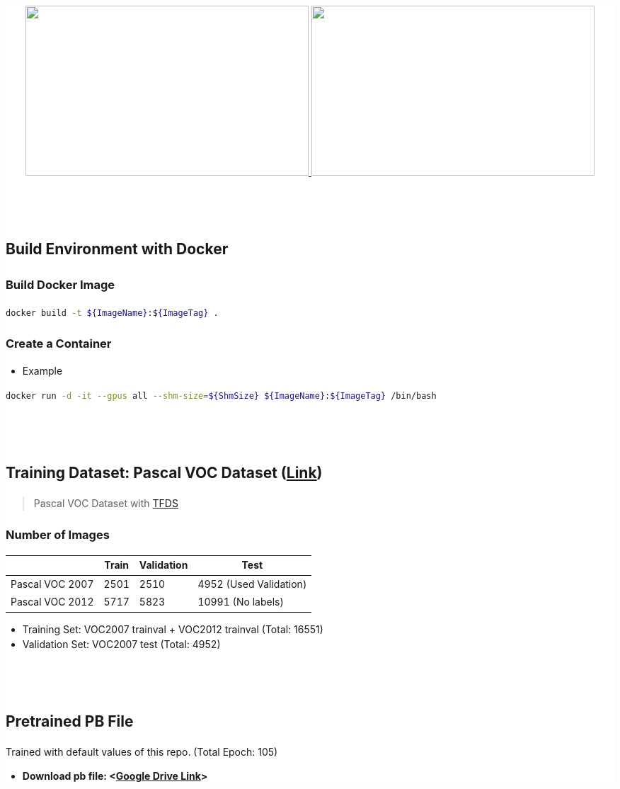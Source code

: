 <div align="center">
<a href="./preview/voc2007_test_sample03_viz.jpeg">
<img src="./preview/voc2007_test_sample03_viz.jpeg" width="400" height="240">
</a>
<a href="./preview/voc2007_test_sample04_viz.jpeg">
<img src="./preview/voc2007_test_sample04_viz.jpeg" width="400" height="240">
</a>
</div>

<br><br>

## Build Environment with Docker

### Build Docker Image

```bash
docker build -t ${ImageName}:${ImageTag} .
```

### Create a Container

- Example

```bash
docker run -d -it --gpus all --shm-size=${ShmSize} ${ImageName}:${ImageTag} /bin/bash
```

<br><br>

## Training Dataset: Pascal VOC Dataset ([Link](http://host.robots.ox.ac.uk/pascal/VOC/))

> Pascal VOC Dataset with [TFDS](https://www.tensorflow.org/datasets/overview)

### Number of Images

|                 | Train | Validation | Test                   |
|-----------------|-------|------------|------------------------|
| Pascal VOC 2007 | 2501  | 2510       | 4952 (Used Validation) |
| Pascal VOC 2012 | 5717  | 5823       | 10991 (No labels)      |

- Training Set: VOC2007 trainval + VOC2012 trainval (Total: 16551)
- Validation Set: VOC2007 test (Total: 4952)

<br><br>

## Pretrained PB File

Trained with default values of this repo. (Total Epoch: 105)

- **Download pb file: \<[Google Drive Link](https://drive.google.com/file/d/1s-3HXGmlRUhuZ5uiZzxQDGrfOA5Y-5_a/view?usp=sharing)\>**
